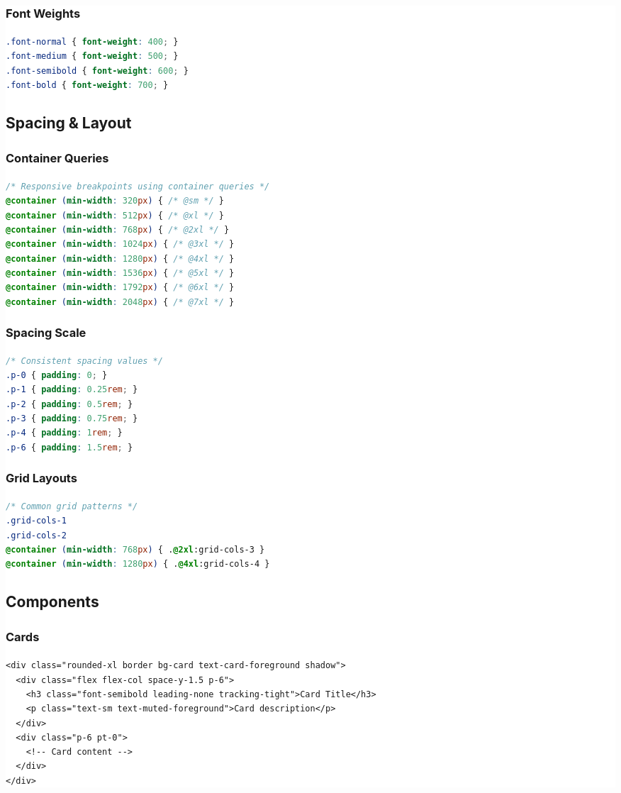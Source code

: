 ### Font Weights
```css
.font-normal { font-weight: 400; }
.font-medium { font-weight: 500; }
.font-semibold { font-weight: 600; }
.font-bold { font-weight: 700; }
```

## Spacing & Layout

### Container Queries
```css
/* Responsive breakpoints using container queries */
@container (min-width: 320px) { /* @sm */ }
@container (min-width: 512px) { /* @xl */ }
@container (min-width: 768px) { /* @2xl */ }
@container (min-width: 1024px) { /* @3xl */ }
@container (min-width: 1280px) { /* @4xl */ }
@container (min-width: 1536px) { /* @5xl */ }
@container (min-width: 1792px) { /* @6xl */ }
@container (min-width: 2048px) { /* @7xl */ }
```

### Spacing Scale
```css
/* Consistent spacing values */
.p-0 { padding: 0; }
.p-1 { padding: 0.25rem; }
.p-2 { padding: 0.5rem; }
.p-3 { padding: 0.75rem; }
.p-4 { padding: 1rem; }
.p-6 { padding: 1.5rem; }
```

### Grid Layouts
```css
/* Common grid patterns */
.grid-cols-1
.grid-cols-2
@container (min-width: 768px) { .@2xl:grid-cols-3 }
@container (min-width: 1280px) { .@4xl:grid-cols-4 }
```

## Components

### Cards
```erb
<div class="rounded-xl border bg-card text-card-foreground shadow">
  <div class="flex flex-col space-y-1.5 p-6">
    <h3 class="font-semibold leading-none tracking-tight">Card Title</h3>
    <p class="text-sm text-muted-foreground">Card description</p>
  </div>
  <div class="p-6 pt-0">
    <!-- Card content -->
  </div>
</div>
```
